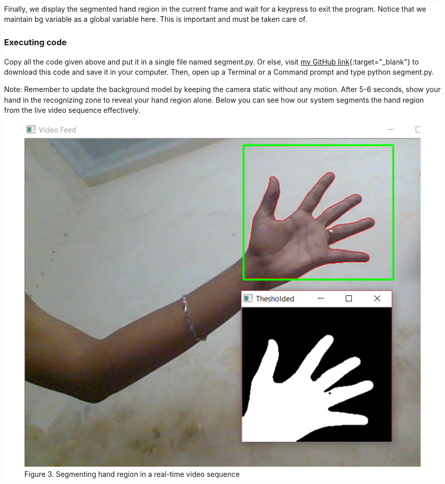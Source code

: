 Finally, we display the segmented hand region in the current frame and wait for a <span class="coding">keypress</span> to exit the program. Notice that we maintain <span class="coding">bg</span> variable as a global variable here. This is important and must be taken care of.

### Executing code

Copy all the code given above and put it in a single file named <span class="coding">segment.py</span>. Or else, visit [my GitHub link](https://github.com/Gogul09/gesture-recognition/blob/master/part1.py){:target="_blank"} to download this code and save it in your computer. Then, open up a <span class="coding">Terminal</span> or a <span class="coding">Command prompt</span> and type <span class="coding">python segment.py</span>.

Note: Remember to update the background model by keeping the camera static without any motion. After 5-6 seconds, show your hand in the recognizing zone to reveal your hand region alone. Below you can see how our system segments the hand region from the live video sequence effectively.

<figure>
    <img src="/images/software/gesture-recognition/gesture-recognition-find-hand.png" class="typical-image">
    <figcaption>Figure 3. Segmenting hand region in a real-time video sequence</figcaption>
</figure>
